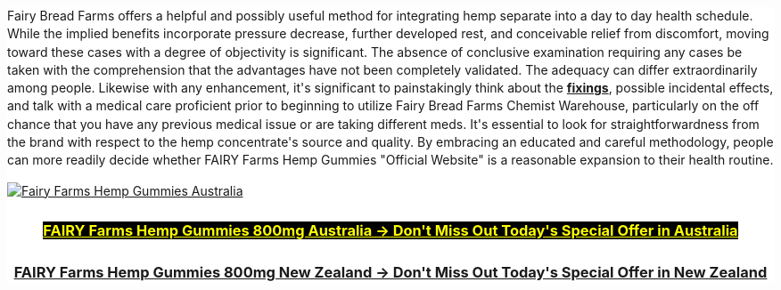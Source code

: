 <p>Fairy Bread Farms offers a helpful and possibly useful method for integrating hemp separate into a day to day health schedule. While the implied benefits incorporate pressure decrease, further developed rest, and conceivable relief from discomfort, moving toward these cases with a degree of objectivity is significant. The absence of conclusive examination requiring any cases be taken with the comprehension that the advantages have not been completely validated. The adequacy can differ extraordinarily among people. Likewise with any enhancement, it's significant to painstakingly think about the&nbsp;<strong><a href="https://fairybreadfarms.com.au/natures-remedy-fungi-remover/">fixings</a></strong>, possible incidental effects, and talk with a medical care proficient prior to beginning to utilize Fairy Bread Farms Chemist Warehouse, particularly on the off chance that you have any previous medical issue or are taking different meds. It's essential to look for straightforwardness from the brand with respect to the hemp concentrate's source and quality. By embracing an educated and careful methodology, people can more readily decide whether FAIRY Farms Hemp Gummies "Official Website" is a reasonable expansion to their health routine.</p>
<p><a href="https://au-fairybreadfarms.com/get/fairy-au/"><img src="https://cdn.prod.website-files.com/67b5a6f0bce8b96016dd0482/67b5a8f30dcef36465d7e1b2_fairygummies.jpeg" alt="Fairy Farms Hemp Gummies Australia" width="896" height="464" border="0" /></a></p>
<h3 style="text-align: center;"><span style="color: #ffff00; background-color: #000000;"><strong><a style="color: #ffff00; background-color: #000000;" href="https://au-fairybreadfarms.com/get/fairy-au/"><u>FAIRY Farms Hemp Gummies 800mg Australia -&gt; Don't Miss Out Today's Special Offer in Australia</u></a></strong></span></h3>
<h3 style="text-align: center;"><strong><a href="https://au-fairybreadfarms.com/get/fairy-nz/"><u>FAIRY Farms Hemp Gummies 800mg New Zealand -&gt; Don't Miss Out Today's Special Offer in New Zealand</u></a></strong></h3>
